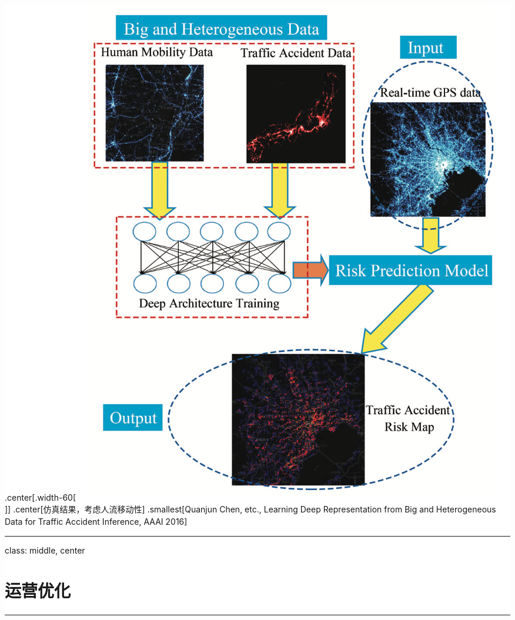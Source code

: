 .center[.width-60[![](./figures/trans/acc7.png)]]
.center[仿真结果，考虑人流移动性]
.smallest[Quanjun Chen, etc., Learning Deep Representation from Big and Heterogeneous Data for Traffic Accident Inference, AAAI 2016]

---
class: middle, center

# 运营优化

---